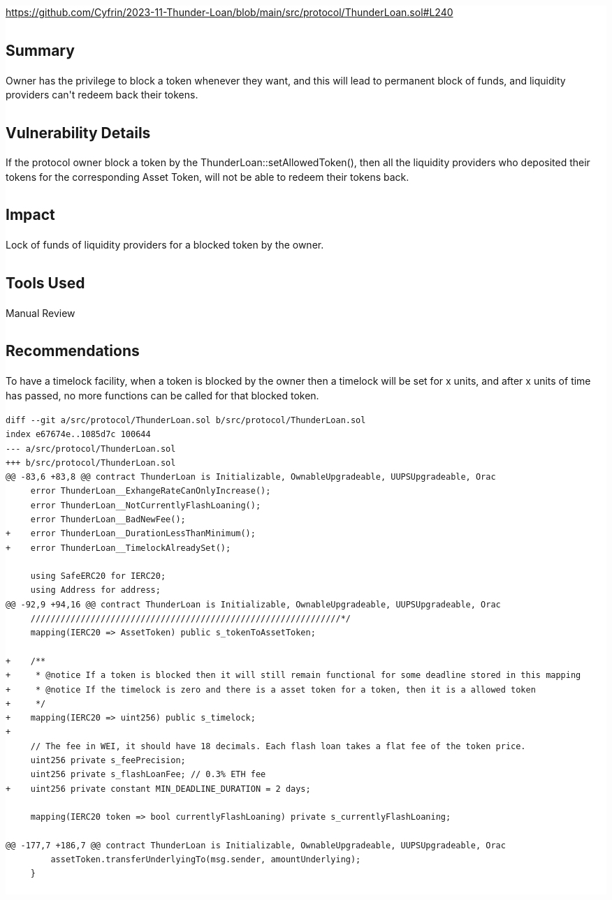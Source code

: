 https://github.com/Cyfrin/2023-11-Thunder-Loan/blob/main/src/protocol/ThunderLoan.sol#L240

## Summary
Owner has the privilege to block a token whenever they want, and this will lead to permanent block of funds, and liquidity providers can't redeem back their tokens.

## Vulnerability Details
If the protocol owner block a token by the ThunderLoan::setAllowedToken(), then all the liquidity providers who deposited their tokens for the corresponding Asset Token, will not be able to redeem their tokens back.

## Impact
Lock of funds of liquidity providers for a blocked token by the owner.

## Tools Used
Manual Review

## Recommendations
To have a timelock facility, when a token is blocked by the owner then a timelock will be set for x units, and after x units of time has passed, no more functions can be called for that blocked token.

```
diff --git a/src/protocol/ThunderLoan.sol b/src/protocol/ThunderLoan.sol
index e67674e..1085d7c 100644
--- a/src/protocol/ThunderLoan.sol
+++ b/src/protocol/ThunderLoan.sol
@@ -83,6 +83,8 @@ contract ThunderLoan is Initializable, OwnableUpgradeable, UUPSUpgradeable, Orac
     error ThunderLoan__ExhangeRateCanOnlyIncrease();
     error ThunderLoan__NotCurrentlyFlashLoaning();
     error ThunderLoan__BadNewFee();
+    error ThunderLoan__DurationLessThanMinimum();
+    error ThunderLoan__TimelockAlreadySet();
 
     using SafeERC20 for IERC20;
     using Address for address;
@@ -92,9 +94,16 @@ contract ThunderLoan is Initializable, OwnableUpgradeable, UUPSUpgradeable, Orac
     //////////////////////////////////////////////////////////////*/
     mapping(IERC20 => AssetToken) public s_tokenToAssetToken;
 
+    /**
+     * @notice If a token is blocked then it will still remain functional for some deadline stored in this mapping
+     * @notice If the timelock is zero and there is a asset token for a token, then it is a allowed token
+     */
+    mapping(IERC20 => uint256) public s_timelock;
+
     // The fee in WEI, it should have 18 decimals. Each flash loan takes a flat fee of the token price.
     uint256 private s_feePrecision;
     uint256 private s_flashLoanFee; // 0.3% ETH fee
+    uint256 private constant MIN_DEADLINE_DURATION = 2 days;
 
     mapping(IERC20 token => bool currentlyFlashLoaning) private s_currentlyFlashLoaning;
 
@@ -177,7 +186,7 @@ contract ThunderLoan is Initializable, OwnableUpgradeable, UUPSUpgradeable, Orac
         assetToken.transferUnderlyingTo(msg.sender, amountUnderlying);
     }
 
```